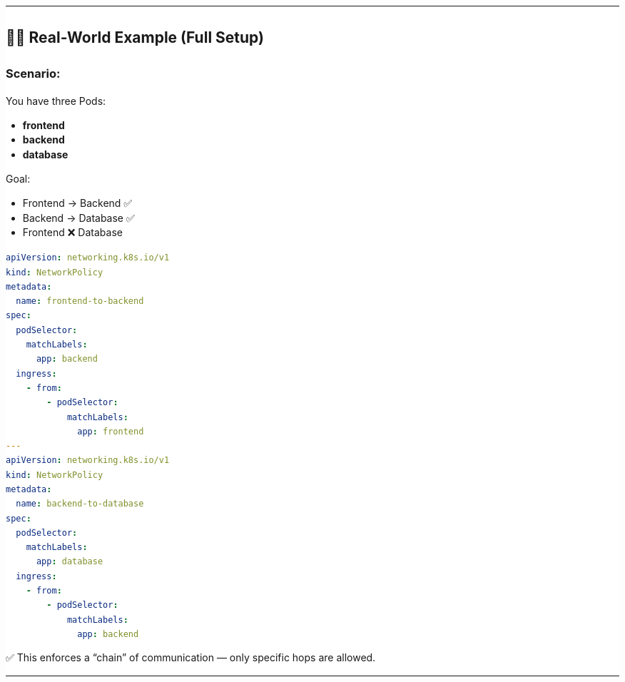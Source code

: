 </div>

---

## ✍🏻 **Real-World Example (Full Setup)**

### Scenario:

You have three Pods:

- **frontend**
- **backend**
- **database**

Goal:

- Frontend → Backend ✅
- Backend → Database ✅
- Frontend ❌ Database

```yaml
apiVersion: networking.k8s.io/v1
kind: NetworkPolicy
metadata:
  name: frontend-to-backend
spec:
  podSelector:
    matchLabels:
      app: backend
  ingress:
    - from:
        - podSelector:
            matchLabels:
              app: frontend
---
apiVersion: networking.k8s.io/v1
kind: NetworkPolicy
metadata:
  name: backend-to-database
spec:
  podSelector:
    matchLabels:
      app: database
  ingress:
    - from:
        - podSelector:
            matchLabels:
              app: backend
```

✅ This enforces a “chain” of communication — only specific hops are allowed.

---
